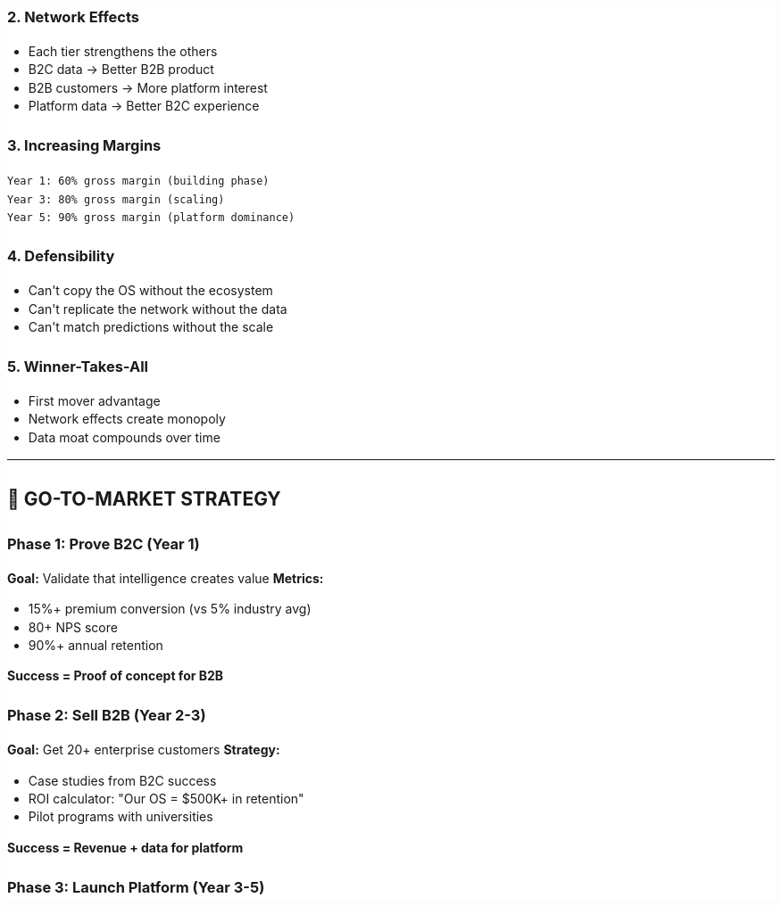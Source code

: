 ### 2. Network Effects

- Each tier strengthens the others
- B2C data → Better B2B product
- B2B customers → More platform interest
- Platform data → Better B2C experience

### 3. Increasing Margins

```
Year 1: 60% gross margin (building phase)
Year 3: 80% gross margin (scaling)
Year 5: 90% gross margin (platform dominance)
```

### 4. Defensibility

- Can't copy the OS without the ecosystem
- Can't replicate the network without the data
- Can't match predictions without the scale

### 5. Winner-Takes-All

- First mover advantage
- Network effects create monopoly
- Data moat compounds over time

---

## 🚀 GO-TO-MARKET STRATEGY

### Phase 1: Prove B2C (Year 1)

**Goal:** Validate that intelligence creates value
**Metrics:**

- 15%+ premium conversion (vs 5% industry avg)
- 80+ NPS score
- 90%+ annual retention

**Success = Proof of concept for B2B**

### Phase 2: Sell B2B (Year 2-3)

**Goal:** Get 20+ enterprise customers
**Strategy:**

- Case studies from B2C success
- ROI calculator: "Our OS = $500K+ in retention"
- Pilot programs with universities

**Success = Revenue + data for platform**

### Phase 3: Launch Platform (Year 3-5)

